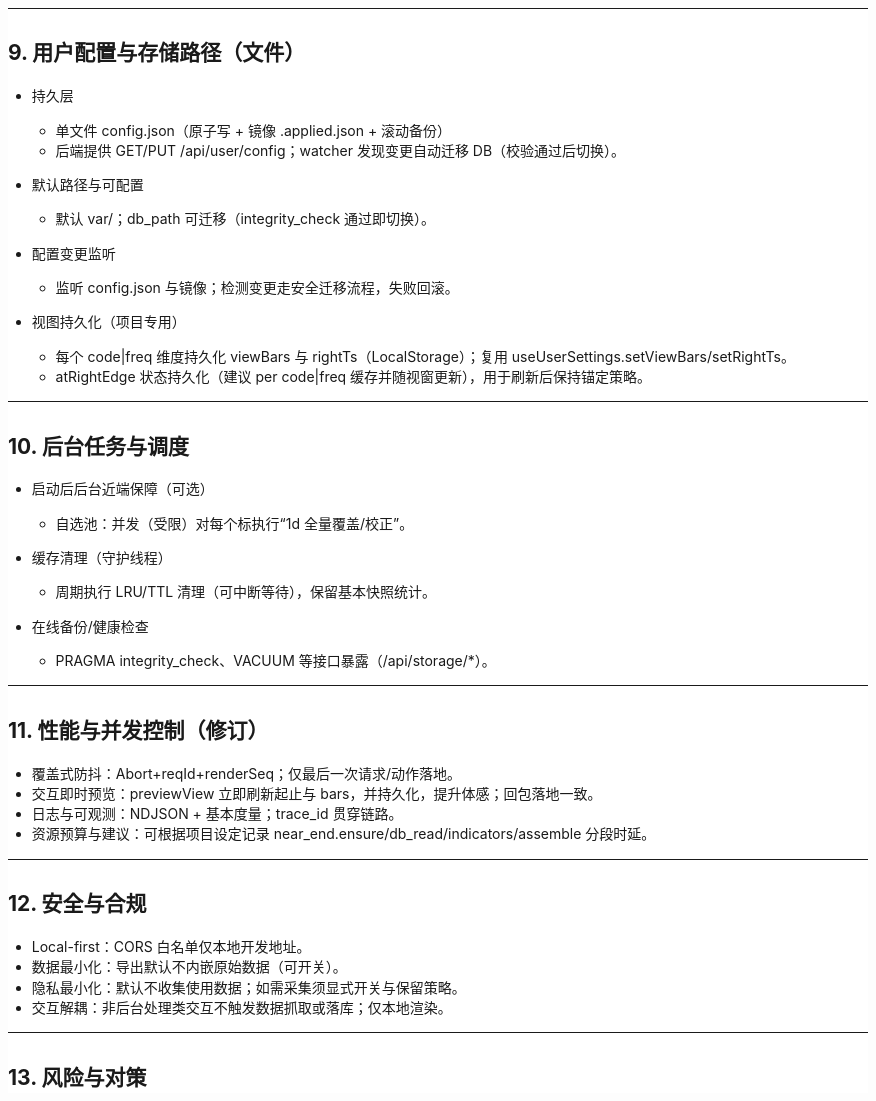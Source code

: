 
---

## 9. 用户配置与存储路径（文件）

- 持久层
  - 单文件 config.json（原子写 + 镜像 .applied.json + 滚动备份）
  - 后端提供 GET/PUT /api/user/config；watcher 发现变更自动迁移 DB（校验通过后切换）。

- 默认路径与可配置
  - 默认 var/；db_path 可迁移（integrity_check 通过即切换）。

- 配置变更监听
  - 监听 config.json 与镜像；检测变更走安全迁移流程，失败回滚。

- 视图持久化（项目专用）
  - 每个 code|freq 维度持久化 viewBars 与 rightTs（LocalStorage）；复用 useUserSettings.setViewBars/setRightTs。
  - atRightEdge 状态持久化（建议 per code|freq 缓存并随视窗更新），用于刷新后保持锚定策略。

---

## 10. 后台任务与调度

- 启动后后台近端保障（可选）
  - 自选池：并发（受限）对每个标执行“1d 全量覆盖/校正”。

- 缓存清理（守护线程）
  - 周期执行 LRU/TTL 清理（可中断等待），保留基本快照统计。

- 在线备份/健康检查
  - PRAGMA integrity_check、VACUUM 等接口暴露（/api/storage/*）。

---

## 11. 性能与并发控制（修订）

- 覆盖式防抖：Abort+reqId+renderSeq；仅最后一次请求/动作落地。
- 交互即时预览：previewView 立即刷新起止与 bars，并持久化，提升体感；回包落地一致。
- 日志与可观测：NDJSON + 基本度量；trace_id 贯穿链路。
- 资源预算与建议：可根据项目设定记录 near_end.ensure/db_read/indicators/assemble 分段时延。

---

## 12. 安全与合规

- Local-first：CORS 白名单仅本地开发地址。
- 数据最小化：导出默认不内嵌原始数据（可开关）。
- 隐私最小化：默认不收集使用数据；如需采集须显式开关与保留策略。
- 交互解耦：非后台处理类交互不触发数据抓取或落库；仅本地渲染。

---

## 13. 风险与对策
